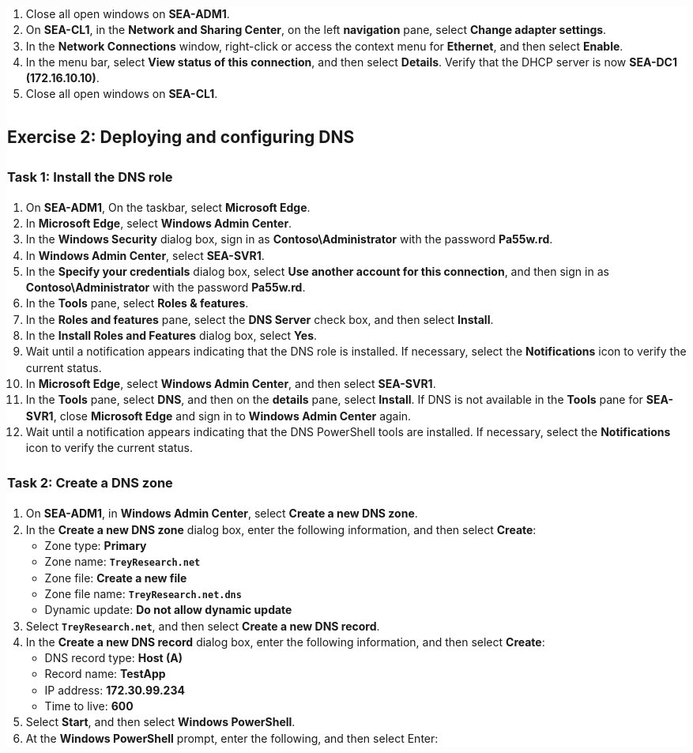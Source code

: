 1. Close all open windows on **SEA-ADM1**.
1. On **SEA-CL1**, in the **Network and Sharing Center**, on the left **navigation** pane, select **Change adapter settings**.
1. In the **Network Connections** window, right-click or access the context menu for **Ethernet**, and then select **Enable**.
1. In the menu bar, select **View status of this connection**, and then select **Details**. Verify that the DHCP server is now **SEA-DC1 (172.16.10.10)**.
1. Close all open windows on **SEA-CL1**.

## Exercise 2: Deploying and configuring DNS

### Task 1: Install the DNS role

1. On **SEA-ADM1**, On the taskbar, select **Microsoft Edge**.
1. In **Microsoft Edge**, select **Windows Admin Center**.
1. In the **Windows Security** dialog box, sign in as **Contoso\Administrator** with the password **Pa55w.rd**.
1. In **Windows Admin Center**, select **SEA-SVR1**.
1. In the **Specify your credentials** dialog box, select **Use another account for this connection**, and then sign in as **Contoso\Administrator** with the password **Pa55w.rd**.
1. In the **Tools** pane, select **Roles & features**.
1. In the **Roles and features** pane, select the **DNS Server** check box, and then select **Install**.
1. In the **Install Roles and Features** dialog box, select **Yes**.
1. Wait until a notification appears indicating that the DNS role is installed. If necessary, select the **Notifications** icon to verify the current status.
1. In **Microsoft Edge**, select **Windows Admin Center**, and then select **SEA-SVR1**.
1. In the **Tools** pane, select **DNS**, and then on the **details** pane, select **Install**. If DNS is not available in the **Tools** pane for **SEA-SVR1**, close **Microsoft Edge** and sign in to **Windows Admin Center** again.
1. Wait until a notification appears indicating that the DNS PowerShell tools are installed. If necessary, select the **Notifications** icon to verify the current status.

### Task 2: Create a DNS zone

1. On **SEA-ADM1**, in **Windows Admin Center**, select **Create a new DNS zone**.
1. In the **Create a new DNS zone** dialog box, enter the following information, and then select **Create**:
    - Zone type: **Primary**
    - Zone name: **```TreyResearch.net```**
    - Zone file: **Create a new file**
    - Zone file name: **```TreyResearch.net.dns```**
    - Dynamic update: **Do not allow dynamic update**
1. Select **```TreyResearch.net```**, and then select **Create a new DNS record**.
1. In the **Create a new DNS record** dialog box, enter the following information, and then select **Create**:
    - DNS record type: **Host (A)**
    - Record name: **TestApp**
    - IP address: **172.30.99.234**
    - Time to live: **600**
1. Select **Start**, and then select **Windows PowerShell**.
1. At the **Windows PowerShell** prompt, enter the following, and then select Enter:
